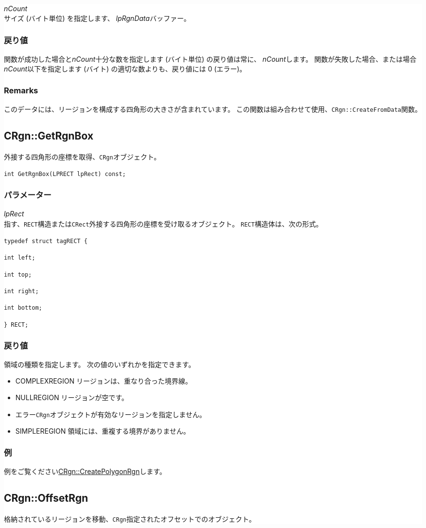 *nCount*<br/>
サイズ (バイト単位) を指定します、 *lpRgnData*バッファー。

### <a name="return-value"></a>戻り値

関数が成功した場合と*nCount*十分な数を指定します (バイト単位) の戻り値は常に、 *nCount*します。 関数が失敗した場合、または場合*nCount*以下を指定します (バイト) の適切な数よりも、戻り値には 0 (エラー)。

### <a name="remarks"></a>Remarks

このデータには、リージョンを構成する四角形の大きさが含まれています。 この関数は組み合わせて使用、`CRgn::CreateFromData`関数。

##  <a name="getrgnbox"></a>  CRgn::GetRgnBox

外接する四角形の座標を取得、`CRgn`オブジェクト。

```
int GetRgnBox(LPRECT lpRect) const;
```

### <a name="parameters"></a>パラメーター

*lpRect*<br/>
指す、`RECT`構造または`CRect`外接する四角形の座標を受け取るオブジェクト。 `RECT`構造体は、次の形式。

`typedef struct tagRECT {`

`int left;`

`int top;`

`int right;`

`int bottom;`

`} RECT;`

### <a name="return-value"></a>戻り値

領域の種類を指定します。 次の値のいずれかを指定できます。

- COMPLEXREGION リージョンは、重なり合った境界線。

- NULLREGION リージョンが空です。

- エラー`CRgn`オブジェクトが有効なリージョンを指定しません。

- SIMPLEREGION 領域には、重複する境界がありません。

### <a name="example"></a>例

  例をご覧ください[CRgn::CreatePolygonRgn](#createpolygonrgn)します。

##  <a name="offsetrgn"></a>  CRgn::OffsetRgn

格納されているリージョンを移動、`CRgn`指定されたオフセットでのオブジェクト。
